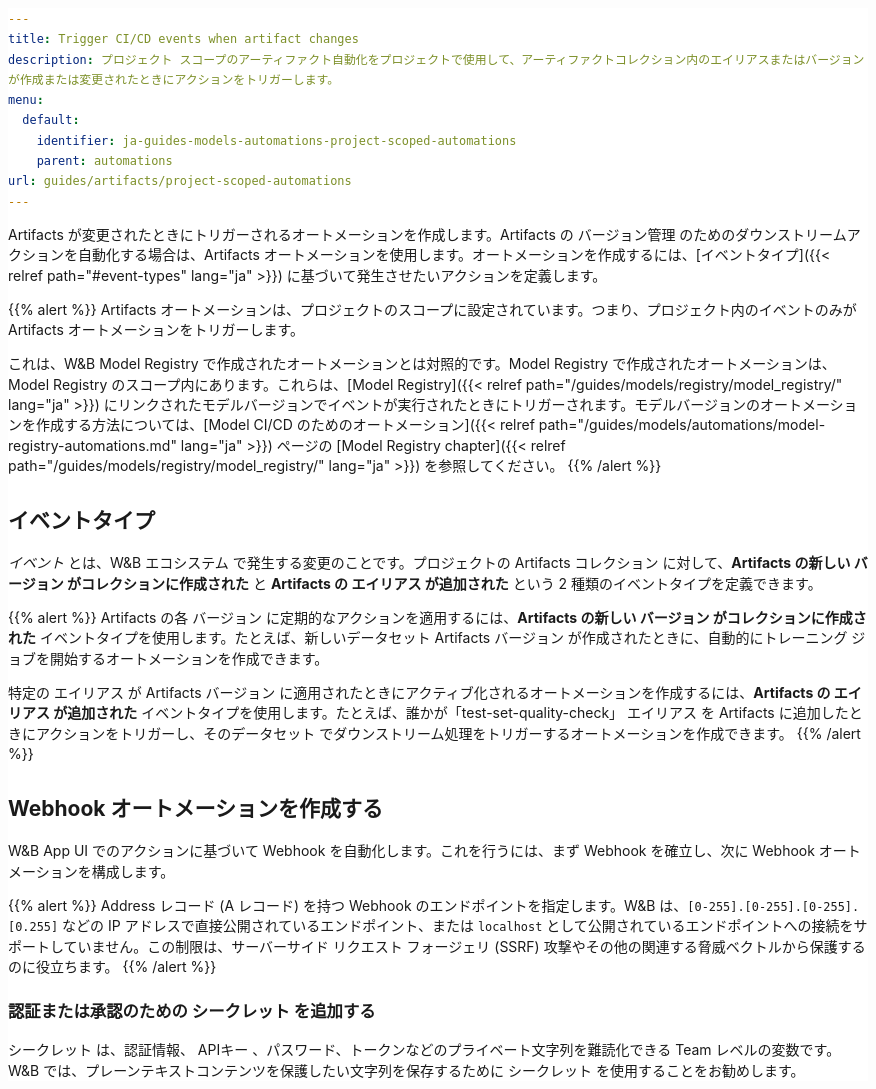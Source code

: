 ```yaml
---
title: Trigger CI/CD events when artifact changes
description: プロジェクト スコープのアーティファクト自動化をプロジェクトで使用して、アーティファクトコレクション内のエイリアスまたはバージョンが作成または変更されたときにアクションをトリガーします。
menu:
  default:
    identifier: ja-guides-models-automations-project-scoped-automations
    parent: automations
url: guides/artifacts/project-scoped-automations
---
```


Artifacts が変更されたときにトリガーされるオートメーションを作成します。Artifacts の バージョン管理 のためのダウンストリームアクションを自動化する場合は、Artifacts オートメーションを使用します。オートメーションを作成するには、[イベントタイプ]({{< relref path="#event-types" lang="ja" >}}) に基づいて発生させたいアクションを定義します。

{{% alert %}}
Artifacts オートメーションは、プロジェクトのスコープに設定されています。つまり、プロジェクト内のイベントのみが Artifacts オートメーションをトリガーします。

これは、W&B Model Registry で作成されたオートメーションとは対照的です。Model Registry で作成されたオートメーションは、Model Registry のスコープ内にあります。これらは、[Model Registry]({{< relref path="/guides/models/registry/model_registry/" lang="ja" >}}) にリンクされたモデルバージョンでイベントが実行されたときにトリガーされます。モデルバージョンのオートメーションを作成する方法については、[Model CI/CD のためのオートメーション]({{< relref path="/guides/models/automations/model-registry-automations.md" lang="ja" >}}) ページの [Model Registry chapter]({{< relref path="/guides/models/registry/model_registry/" lang="ja" >}}) を参照してください。
{{% /alert %}}

## イベントタイプ
*イベント* とは、W&B エコシステム で発生する変更のことです。プロジェクトの Artifacts コレクション に対して、**Artifacts の新しい バージョン がコレクションに作成された** と **Artifacts の エイリアス が追加された** という 2 種類のイベントタイプを定義できます。

{{% alert %}}
Artifacts の各 バージョン に定期的なアクションを適用するには、**Artifacts の新しい バージョン がコレクションに作成された** イベントタイプを使用します。たとえば、新しいデータセット Artifacts バージョン が作成されたときに、自動的にトレーニング ジョブを開始するオートメーションを作成できます。

特定の エイリアス が Artifacts バージョン に適用されたときにアクティブ化されるオートメーションを作成するには、**Artifacts の エイリアス が追加された** イベントタイプを使用します。たとえば、誰かが「test-set-quality-check」 エイリアス を Artifacts に追加したときにアクションをトリガーし、そのデータセット でダウンストリーム処理をトリガーするオートメーションを作成できます。
{{% /alert %}}

## Webhook オートメーションを作成する
W&B App UI でのアクションに基づいて Webhook を自動化します。これを行うには、まず Webhook を確立し、次に Webhook オートメーションを構成します。

{{% alert %}}
Address レコード (A レコード) を持つ Webhook のエンドポイントを指定します。W&B は、`[0-255].[0-255].[0-255].[0.255]` などの IP アドレスで直接公開されているエンドポイント、または `localhost` として公開されているエンドポイントへの接続をサポートしていません。この制限は、サーバーサイド リクエスト フォージェリ (SSRF) 攻撃やその他の関連する脅威ベクトルから保護するのに役立ちます。
{{% /alert %}}

### 認証または承認のための シークレット を追加する
シークレット は、認証情報、 APIキー 、パスワード、トークンなどのプライベート文字列を難読化できる Team レベルの変数です。W&B では、プレーンテキストコンテンツを保護したい文字列を保存するために シークレット を使用することをお勧めします。
